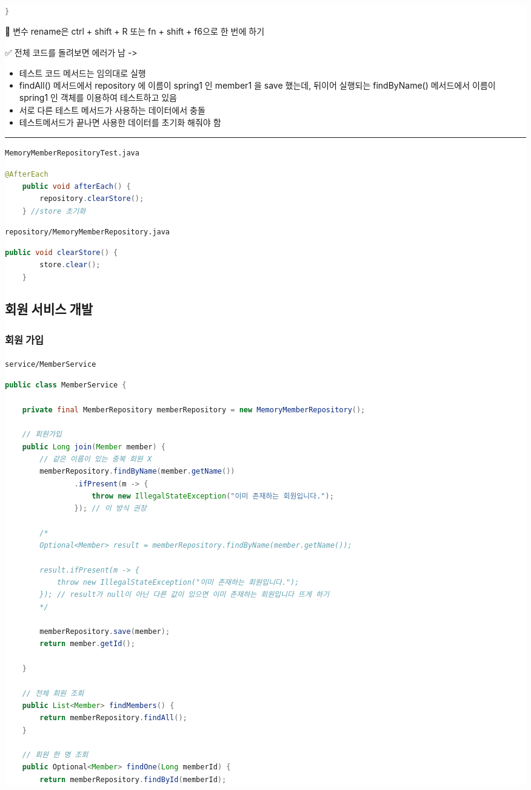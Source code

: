 ```java
}
```
📌 변수 rename은 ctrl + shift + R 또는 fn + shift + f6으로 한 번에 하기   


✅ 전체 코드를 돌려보면 에러가 남 ->
- 테스트 코드 메서드는 임의대로 실행
- findAll() 메서드에서 repository 에 이름이 spring1 인 member1 을 save 했는데,
뒤이어 실행되는 findByName() 메서드에서 이름이 spring1 인 객체를 이용하여 테스트하고 있음
- 서로 다른 테스트 메서드가 사용하는 데이터에서 충돌
- 테스트메서드가 끝나면 사용한 데이터를 초기화 해줘야 함  
 
---
`MemoryMemberRepositoryTest.java`
```java
@AfterEach
    public void afterEach() {
        repository.clearStore();
    } //store 초기화
```
`repository/MemoryMemberRepository.java`
```java
public void clearStore() {
        store.clear();
    }
```

## 회원 서비스 개발
### 회원 가입
`service/MemberService`
```java
public class MemberService {

	private final MemberRepository memberRepository = new MemoryMemberRepository();

	// 회원가입
	public Long join(Member member) {
		// 같은 이름이 있는 중복 회원 X
		memberRepository.findByName(member.getName())
				.ifPresent(m -> {
					throw new IllegalStateException("이미 존재하는 회원입니다.");
				}); // 이 방식 권장

		/* 
        Optional<Member> result = memberRepository.findByName(member.getName());
        
        result.ifPresent(m -> {
			throw new IllegalStateException("이미 존재하는 회원입니다.");
		}); // result가 null이 아닌 다른 값이 있으면 이미 존재하는 회원입니다 뜨게 하기
		*/

		memberRepository.save(member);
		return member.getId();

	}

    // 전체 회원 조회
	public List<Member> findMembers() {
		return memberRepository.findAll();
	}

	// 회원 한 명 조회
	public Optional<Member> findOne(Long memberId) {
		return memberRepository.findById(memberId);
```